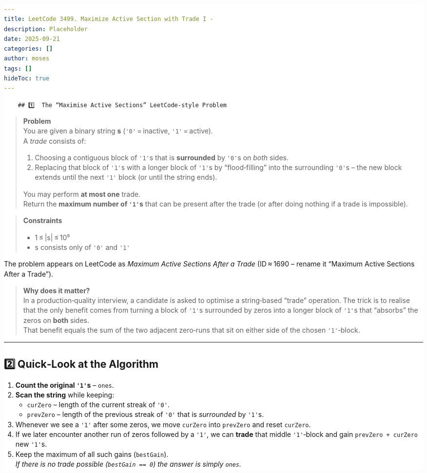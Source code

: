 ```yaml
---
title: LeetCode 3499. Maximize Active Section with Trade I - 
description: Placeholder
date: 2025-09-21
categories: []
author: moses
tags: []
hideToc: true
---
```

        ## 1️⃣  The “Maximise Active Sections” LeetCode‑style Problem  

> **Problem**  
> You are given a binary string **s** (`'0'` = inactive, `'1'` = active).  
> A *trade* consists of:
> 1. Choosing a contiguous block of `'1'`s that is **surrounded** by `'0'`s on *both* sides.
> 2. Replacing that block of `'1'`s with a longer block of `'1'`s by “flood‑filling” into the surrounding `'0'`s – the new block extends until the next `'1'` block (or until the string ends).  
>  
> You may perform **at most one** trade.  
> Return the **maximum number of `'1'`s** that can be present after the trade (or after doing nothing if a trade is impossible).

> **Constraints**  
> * 1 ≤ |s| ≤ 10⁵  
> * s consists only of `'0'` and `'1'`

The problem appears on LeetCode as *Maximum Active Sections After a Trade* (ID ≈ 1690 – rename it “Maximum Active Sections After a Trade”).  

> **Why does it matter?**  
> In a production‑quality interview, a candidate is asked to optimise a string‑based “trade” operation. The trick is to realise that the only benefit comes from turning a block of `'1'`s surrounded by zeros into a longer block of `'1'`s that “absorbs” the zeros on **both** sides.  
> That benefit equals the sum of the two adjacent zero‑runs that sit on either side of the chosen `'1'`‑block.

---

## 2️⃣  Quick‑Look at the Algorithm

1. **Count the original `'1'`s** – `ones`.
2. **Scan the string** while keeping:
   * `curZero` – length of the current streak of `'0'`.
   * `prevZero` – length of the previous streak of `'0'` that is *surrounded* by `'1'`s.
3. Whenever we see a `'1'` after some zeros, we move `curZero` into `prevZero` and reset `curZero`.
4. If we later encounter another run of zeros followed by a `'1'`, we can **trade** that middle `'1'`‑block and gain `prevZero + curZero` new `'1'`s.
5. Keep the maximum of all such gains (`bestGain`).  
   *If there is no trade possible (`bestGain == 0`) the answer is simply `ones`.*
